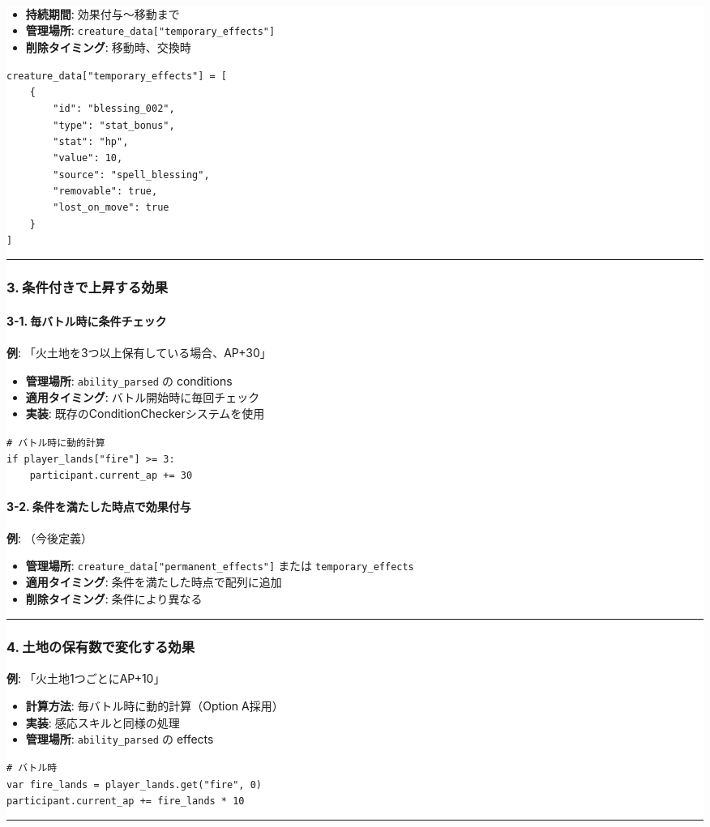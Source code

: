 - **持続期間**: 効果付与〜移動まで
- **管理場所**: `creature_data["temporary_effects"]`
- **削除タイミング**: 移動時、交換時

```gdscript
creature_data["temporary_effects"] = [
	{
		"id": "blessing_002",
		"type": "stat_bonus",
		"stat": "hp",
		"value": 10,
		"source": "spell_blessing",
		"removable": true,
		"lost_on_move": true
	}
]
```

---

### 3. 条件付きで上昇する効果

#### 3-1. 毎バトル時に条件チェック
**例**: 「火土地を3つ以上保有している場合、AP+30」

- **管理場所**: `ability_parsed` の conditions
- **適用タイミング**: バトル開始時に毎回チェック
- **実装**: 既存のConditionCheckerシステムを使用

```gdscript
# バトル時に動的計算
if player_lands["fire"] >= 3:
	participant.current_ap += 30
```

#### 3-2. 条件を満たした時点で効果付与
**例**: （今後定義）

- **管理場所**: `creature_data["permanent_effects"]` または `temporary_effects`
- **適用タイミング**: 条件を満たした時点で配列に追加
- **削除タイミング**: 条件により異なる

---

### 4. 土地の保有数で変化する効果
**例**: 「火土地1つごとにAP+10」

- **計算方法**: 毎バトル時に動的計算（Option A採用）
- **実装**: 感応スキルと同様の処理
- **管理場所**: `ability_parsed` の effects

```gdscript
# バトル時
var fire_lands = player_lands.get("fire", 0)
participant.current_ap += fire_lands * 10
```

---
